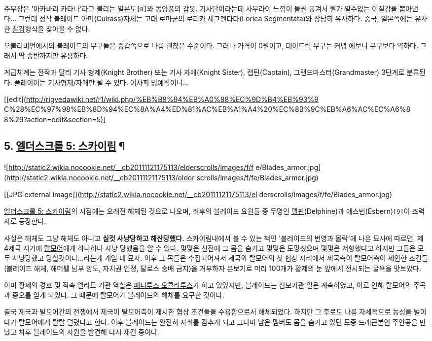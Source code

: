   

주무장은 '아카바리 카타나'라고 불리는 [일본도](%EC%9D%BC%EB%B3%B8%EB%8F%84.md)`[8]`와 동양풍의 갑옷.
기사단이라는데 사무라이 느낌이 물씬 풍겨서 뭔가 알수없는 이질감을 뽑아낸다... 그런데 정작 블레이드 아머(Cuirass)자체는 고대
로마군의 로리카 세그멘타타(Lorica Segmentata)와 상당히 유사하다. 중국, 일본쪽에는 유사한
[찰갑](%EC%B0%B0%EA%B0%91.md)형식을 찾아볼 수 없다.

  

오블리비언에서의 블레이드의 무구들은 중갑쪽으로 나름 괜찮은 수준이다. 그러나 가격이 0원이고,
[데이드릭](%EB%8D%B0%EC%9D%B4%EB%93%9C%EB%A6%AD.md) 무구는 커녕
[에보니](%EC%97%90%EB%B3%B4%EB%8B%88.md) 무구보다 약하다. 그래서 딱 중반까지만 유용하다.

  

계급체계는 전작과 달리 기사 형제(Knight Brother) 또는 기사 자매(Knight Sister), 캡틴(Captain),
그랜드마스터(Grandmaster) 3단계로 분류된다. 플레이어는 기사형제/자매만 될 수 있다. 어차피 명예직이니...

  

[[edit](http://rigvedawiki.net/r1/wiki.php/%EB%B8%94%EB%A0%88%EC%9D%B4%EB%93%9
C%28%EC%97%98%EB%8D%94%EC%8A%A4%ED%81%AC%EB%A1%A4%20%EC%8B%9C%EB%A6%AC%EC%A6%8
8%29?action=edit&section=5)]

## 5. [엘더스크롤 5: 스카이림](%EC%97%98%EB%8D%94%EC%8A%A4%ED%81%AC%EB%A1%A4%205%3A%20%EC%8A%A4%EC%B9%B4%EC%9D%B4%EB%A6%BC.md) ¶

![http://static2.wikia.nocookie.net/__cb20111121175113/elderscrolls/images/f/f
e/Blades_armor.jpg](http://static2.wikia.nocookie.net/__cb20111121175113/elder
scrolls/images/f/fe/Blades_armor.jpg)

[[JPG external image]](http://static2.wikia.nocookie.net/__cb20111121175113/el
derscrolls/images/f/fe/Blades_armor.jpg)

  

[엘더스크롤 5: 스카이림](%EC%97%98%EB%8D%94%EC%8A%A4%ED%81%AC%EB%A1%A4%205%3A%20%EC%8A%A4%EC%B9%B4%EC%9D%B4%EB%A6%BC.md)의 시점에는 오래전 해체된 것으로 나오며, 최후의 블레이드 요원들 중 두명인
[델핀](%EB%8D%B8%ED%95%80.md)(Delphine)과 에스번(Esbern)`[9]`이 조력자로 등장한다.

  

사실은 해체도 그냥 해체도 아니고 **실컷 사냥당하고 해산당했다.** 스카이림내에서 볼 수 있는 책인 '블레이드의 번영과 몰락'에 나온
묘사에 따르면, 제 4제국 시기에 [탈모어](%ED%83%88%EB%AA%A8%EC%96%B4.md)에게 하나하나 사냥 당했음을 알 수
있다. 몇몇은 신전에 그 몸을 숨기고 몇몇은 도망쳤으며 몇몇은 저항했다고 하지만 그들은 모두 사냥당했고 당할것이다...라는게 게임 내 묘사.
이후 그 목들은 수집되어져서 제국와 탈모어의 첫 협상 자리에서 제국측이 탈모어측이 제안한 조건들(블레이드 해체, 해머펠 남부 양도, 자치권
인정, 탈로스 숭배 금지)을 거부하자 본보기로 머리 100개가 황제의 눈 앞에서 전시되는 굴욕을 맛보았다.

  

이미 황제의 경호 및 직속 엘리트 기관 역할은 [페니투스 오큘라투스](%ED%8E%98%EB%8B%88%ED%88%AC%EC%8A%A4%20%EC%98%A4%ED%81%98%EB%9D%BC%ED%88%AC%EC%8A%A4.md)가 하고 있었지만, 블레이드는 첩보기관 일은
계속하였고, 이로 인해 탈모어의 주목과 증오를 얻게 되었다. 그 때문에 탈모어가 블레이드의 해체를 요구한 것이다.

  

결국 제국과 탈모어간의 전쟁에서 제국이 탈모어측이 제시한 협상 조건들을 수용함으로서 해체되었다. 하지만 그 후로도 나름 자체적으로 농성을
벌이다가 탈모어에게 탈탈 털렸다고 한다. 이후 블레이드는 완전히 자취를 감추게 되고 그나마 남은 멤버도 몸을 숨기고 있던 도중 드래곤본인
주인공을 만났고 차후 블레이드의 사원을 발견해 다시 재건 중이다.

  
